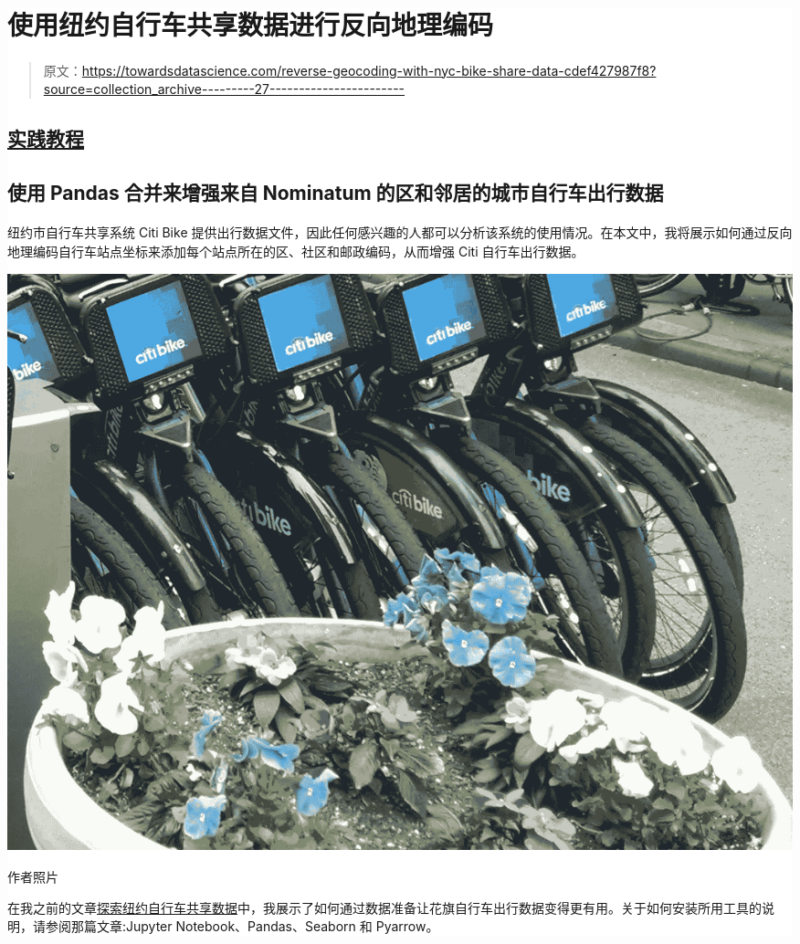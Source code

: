 # 使用纽约自行车共享数据进行反向地理编码

> 原文：<https://towardsdatascience.com/reverse-geocoding-with-nyc-bike-share-data-cdef427987f8?source=collection_archive---------27----------------------->

## [实践教程](https://towardsdatascience.com/tagged/hands-on-tutorials)

## 使用 Pandas 合并来增强来自 Nominatum 的区和邻居的城市自行车出行数据

纽约市自行车共享系统 Citi Bike 提供出行数据文件，因此任何感兴趣的人都可以分析该系统的使用情况。在本文中，我将展示如何通过反向地理编码自行车站点坐标来添加每个站点所在的区、社区和邮政编码，从而增强 Citi 自行车出行数据。

![](img/687d336cb3771f906ce662a4aeb8a83f.png)

作者照片

在我之前的文章[探索纽约自行车共享数据](/exploring-bike-share-data-3e3b2f28760c)中，我展示了如何通过数据准备让花旗自行车出行数据变得更有用。关于如何安装所用工具的说明，请参阅那篇文章:Jupyter Notebook、Pandas、Seaborn 和 Pyarrow。
